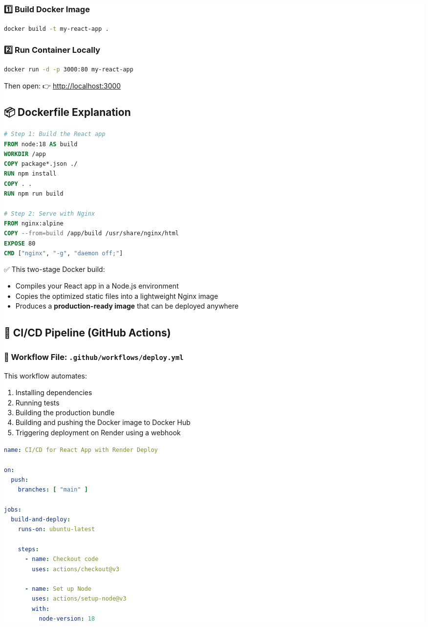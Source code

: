 ### 1️⃣ Build Docker Image
```bash
docker build -t my-react-app .
```

### 2️⃣ Run Container Locally
```bash
docker run -d -p 3000:80 my-react-app
```
Then open: 👉 [http://localhost:3000](http://localhost:3000)

## 📦 Dockerfile Explanation

```dockerfile
# Step 1: Build the React app
FROM node:18 AS build
WORKDIR /app
COPY package*.json ./
RUN npm install
COPY . .
RUN npm run build

# Step 2: Serve with Nginx
FROM nginx:alpine
COPY --from=build /app/build /usr/share/nginx/html
EXPOSE 80
CMD ["nginx", "-g", "daemon off;"]
```

✅ This two-stage Docker build:
- Compiles your React app in a Node.js environment
- Copies the optimized static files into a lightweight Nginx image
- Produces a **production-ready image** that can be deployed anywhere

## 🧠 CI/CD Pipeline (GitHub Actions)

### 📄 Workflow File: `.github/workflows/deploy.yml`

This workflow automates:
1. Installing dependencies  
2. Running tests  
3. Building the production bundle  
4. Building and pushing the Docker image to Docker Hub  
5. Triggering deployment on Render using a webhook  

```yaml
name: CI/CD for React App with Render Deploy

on:
  push:
    branches: [ "main" ]

jobs:
  build-and-deploy:
    runs-on: ubuntu-latest

    steps:
      - name: Checkout code
        uses: actions/checkout@v3

      - name: Set up Node
        uses: actions/setup-node@v3
        with:
          node-version: 18
```
